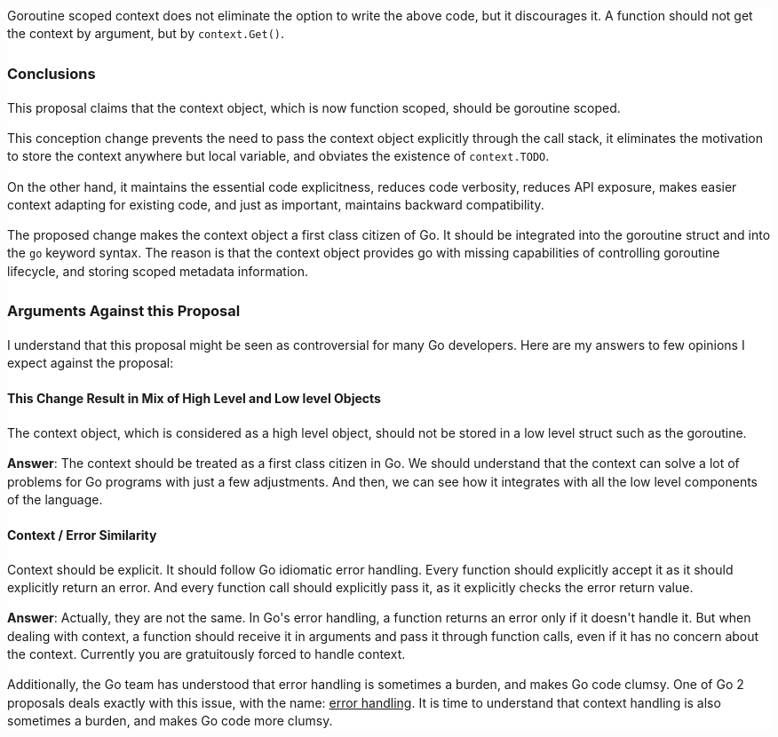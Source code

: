 Goroutine scoped context does not eliminate the option to write the above code,
but it discourages it.
A function should not get the context by argument, but by `context.Get()`.

### Conclusions

This proposal claims that the context object,
which is now function scoped, should be goroutine scoped.

This conception change prevents the need
to pass the context object explicitly through the call stack,
it eliminates the motivation to store the context anywhere but local variable,
and obviates the existence of `context.TODO`.

On the other hand, it maintains the essential code explicitness,
reduces code verbosity, reduces API exposure,
makes easier context adapting for existing code,
and just as important, maintains backward compatibility.

The proposed change makes the context object a first class citizen of Go.
It should be integrated into the goroutine struct and into the `go` keyword syntax.
The reason is that the context object provides go with missing capabilities
of controlling goroutine lifecycle, and storing scoped metadata information.

### Arguments Against this Proposal

I understand that this proposal might be seen as controversial for many Go developers.
Here are my answers to few opinions I expect against the proposal:

#### This Change Result in Mix of High Level and Low level Objects

The context object, which is considered as a high level object, should not
be stored in a low level struct such as the goroutine.

**Answer**: The context should be treated as a first class citizen in Go.
We should understand that the context can solve a lot of problems for Go
programs with just a few adjustments.
And then, we can see how it integrates with all the low level components of the language.

#### Context / Error Similarity

Context should be explicit. It should follow Go idiomatic error handling.
Every function should explicitly accept it as it should explicitly return an error.
And every function call should explicitly pass it, as it explicitly checks the error
return value.

**Answer**: Actually, they are not the same.
In Go's error handling, a function returns an error only if it doesn't handle it.
But when dealing with context, a function should receive it in arguments and
pass it through function calls, even if it has no concern about the context.
Currently you are gratuitously forced to handle context.

Additionally, the Go team has understood that error handling is sometimes a burden,
and makes Go code clumsy.
One of Go 2 proposals deals exactly with this issue, with the name:
[error handling](https://go.googlesource.com/proposal/+/master/design/go2draft-error-handling-overview.md).
It is time to understand that context handling is also sometimes a burden,
and makes Go code more clumsy.
